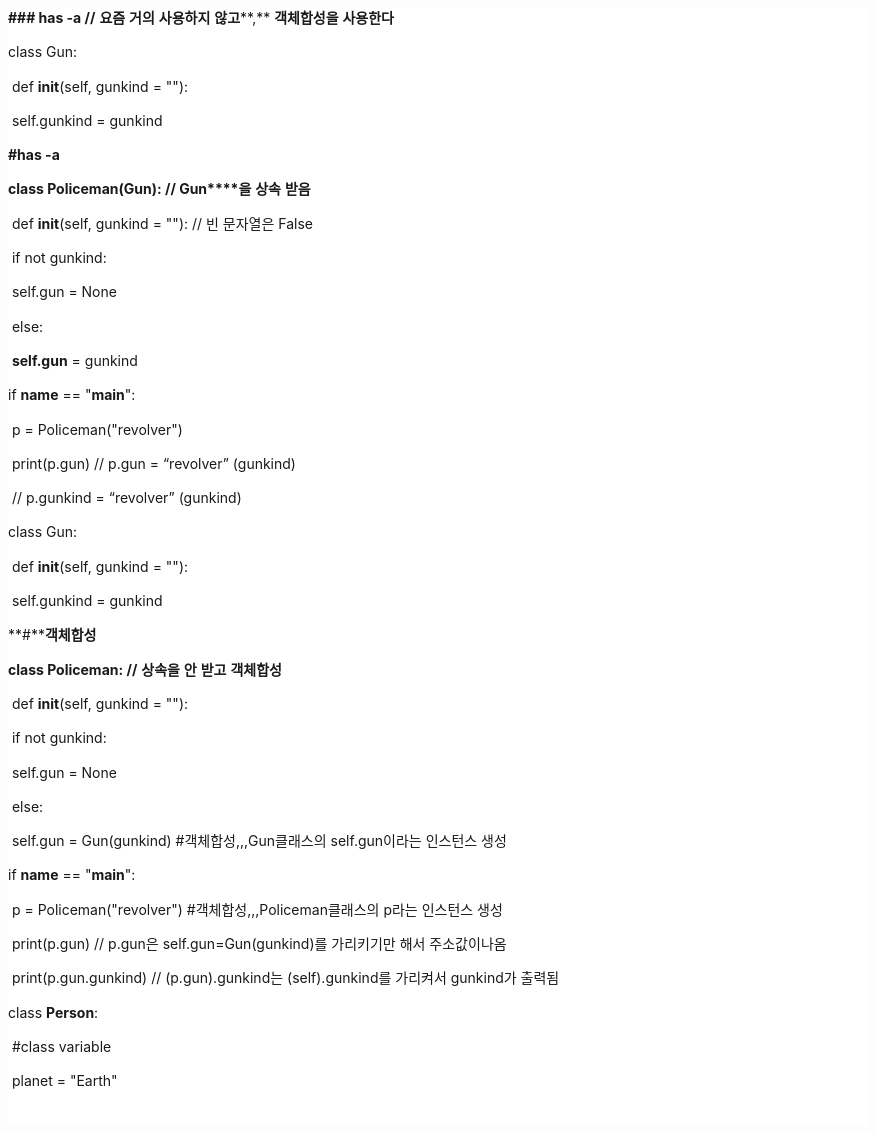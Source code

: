 **### has -a		//** **요즘** **거의** **사용하지** **않고****,** **객체합성을** **사용한다**

class Gun:

​    def __init__(self, gunkind = ""):

​        self.gunkind = gunkind

**#has -a**

**class Policeman(Gun):			// Gun****을** **상속** **받음**

​    def __init__(self, gunkind = ""):	// 빈 문자열은 False

​        if not gunkind:

​            self.gun = None

​        else:

​            **self.gun** = gunkind

if __name__ == "__main__":

​    p = Policeman("revolver")

​    print(p.gun)				// p.gun = “revolver” (gunkind)

​						// p.gunkind = “revolver” (gunkind)

class Gun:

​    def __init__(self, gunkind = ""):

​        self.gunkind = gunkind

**#****객체합성**

**class Policeman:					//** **상속을** **안** **받고** **객체합성**

​    def __init__(self, gunkind = ""):

​        if not gunkind:

​            self.gun = None

​        else:

​            self.gun = Gun(gunkind)     #객체합성,,,Gun클래스의 self.gun이라는 인스턴스 생성

if __name__ == "__main__":

​    p = Policeman("revolver")           #객체합성,,,Policeman클래스의 p라는 인스턴스 생성

​    print(p.gun)				// p.gun은 self.gun=Gun(gunkind)를 가리키기만 해서 주소값이나옴

​    print(p.gun.gunkind)		// (p.gun).gunkind는 (self).gunkind를 가리켜서 gunkind가 출력됨

class **Person**:

​    #class variable

​    planet = "Earth"

​    

